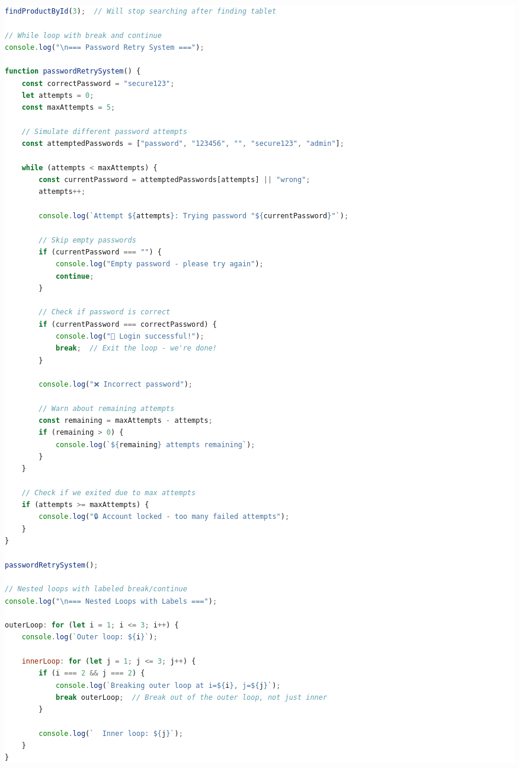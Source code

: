 ```javascript
findProductById(3);  // Will stop searching after finding tablet

// While loop with break and continue
console.log("\n=== Password Retry System ===");

function passwordRetrySystem() {
    const correctPassword = "secure123";
    let attempts = 0;
    const maxAttempts = 5;
    
    // Simulate different password attempts
    const attemptedPasswords = ["password", "123456", "", "secure123", "admin"];
    
    while (attempts < maxAttempts) {
        const currentPassword = attemptedPasswords[attempts] || "wrong";
        attempts++;
        
        console.log(`Attempt ${attempts}: Trying password "${currentPassword}"`);
        
        // Skip empty passwords
        if (currentPassword === "") {
            console.log("Empty password - please try again");
            continue;
        }
        
        // Check if password is correct
        if (currentPassword === correctPassword) {
            console.log("🎉 Login successful!");
            break;  // Exit the loop - we're done!
        }
        
        console.log("❌ Incorrect password");
        
        // Warn about remaining attempts
        const remaining = maxAttempts - attempts;
        if (remaining > 0) {
            console.log(`${remaining} attempts remaining`);
        }
    }
    
    // Check if we exited due to max attempts
    if (attempts >= maxAttempts) {
        console.log("🔒 Account locked - too many failed attempts");
    }
}

passwordRetrySystem();

// Nested loops with labeled break/continue
console.log("\n=== Nested Loops with Labels ===");

outerLoop: for (let i = 1; i <= 3; i++) {
    console.log(`Outer loop: ${i}`);
    
    innerLoop: for (let j = 1; j <= 3; j++) {
        if (i === 2 && j === 2) {
            console.log(`Breaking outer loop at i=${i}, j=${j}`);
            break outerLoop;  // Break out of the outer loop, not just inner
        }
        
        console.log(`  Inner loop: ${j}`);
    }
}
```